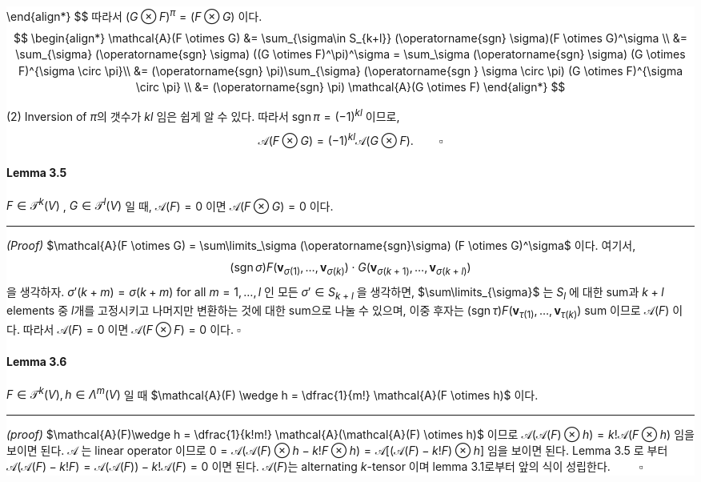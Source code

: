 \end{align*}
$$
따라서 $(G \otimes F)^\pi =(F \otimes G)$ 이다. 
$$
\begin{align*}
\mathcal{A}(F \otimes G) &= \sum_{\sigma\in S_{k+l}} (\operatorname{sgn} \sigma)(F \otimes G)^\sigma \\
&= \sum_{\sigma} (\operatorname{sgn} \sigma) ((G \otimes F)^\pi)^\sigma = \sum_\sigma (\operatorname{sgn} \sigma) (G \otimes F)^{\sigma \circ \pi}\\
&= (\operatorname{sgn} \pi)\sum_{\sigma} (\operatorname{sgn } \sigma \circ \pi) (G \otimes F)^{\sigma \circ \pi} \\
&= (\operatorname{sgn} \pi) \mathcal{A}(G \otimes F) 
\end{align*}
$$

(2) Inversion of $\pi$의 갯수가 $kl$ 임은 쉽게 알 수 있다. 따라서 $\operatorname{sgn}\pi = (-1)^{kl}$ 이므로, 
$$
\mathcal{A}(F \otimes G)=(-1)^{kl} \mathcal{A}(G \otimes F). \qquad \square
$$



#### Lemma 3.5

$F \in \mathcal{T}^k(V)$ , $G\in \mathcal{T}^l(V)$ 일 때, $\mathcal{A}(F)=0$ 이면 $\mathcal{A}(F \otimes G)=0$ 이다.

---

*(Proof)* $\mathcal{A}(F \otimes G) = \sum\limits_\sigma (\operatorname{sgn}\sigma) (F \otimes G)^\sigma$ 이다. 여기서,
$$
(\operatorname{sgn}\sigma)F(\mathbf{v}_{\sigma (1)},\ldots,\,\mathbf{v}_{\sigma (k)})\cdot G(\mathbf{v}_{\sigma (k+1)},\ldots,\,\mathbf{v}_{\sigma (k+l)})
$$
을 생각하자. $\sigma'(k+m)=\sigma(k+m)$ for all $m=1,\ldots,\,l$ 인 모든 $\sigma'\in S_{k+l}$ 을 생각하면, $\sum\limits_{\sigma}$ 는 $S_{l}$ 에 대한 sum과 $k+l$ elements 중 $l$개를 고정시키고 나머지만 변환하는 것에 대한 sum으로 나눌 수 있으며, 이중 후자는 $(\operatorname{sgn} \tau) F(\mathbf{v}_{\tau (1)},\ldots,\,\mathbf{v}_{\tau (k)})$ sum 이므로 $\mathcal{A}(F)$ 이다. 따라서 $\mathcal{A}(F)=0$ 이면 $\mathcal{A}(F \otimes F)=0$ 이다. $\square$



#### Lemma 3.6

$F\in \mathcal{T}^k (V), \, h \in \Lambda^m (V)$ 일 때 $\mathcal{A}(F) \wedge h = \dfrac{1}{m!} \mathcal{A}(F \otimes h)$ 이다.

---

*(proof)* $\mathcal{A}(F)\wedge h = \dfrac{1}{k!m!} \mathcal{A}(\mathcal{A}(F) \otimes h)$ 이므로 $\mathcal{A}(\mathcal{A}(F)\otimes h) = k! \mathcal{A}(F \otimes h)$ 임을 보이면 된다. $\mathcal{A}$ 는 linear operator 이므로 $0=\mathcal{A}(\mathcal{A}(F) \otimes h - k! F\otimes h)=\mathcal{A}\left[ (\mathcal{A}(F)-k!F)\otimes h\right]$ 임을 보이면 된다. Lemma 3.5 로 부터 $\mathcal{A}(\mathcal{A}(F)-k!F)=\mathcal{A}(\mathcal{A}(F))-k!\mathcal{A}(F)=0$ 이면 된다. $\mathcal{A}(F)$는 alternating $k$-tensor 이며 lemma 3.1로부터 앞의 식이 성립한다. $\qquad\square$

